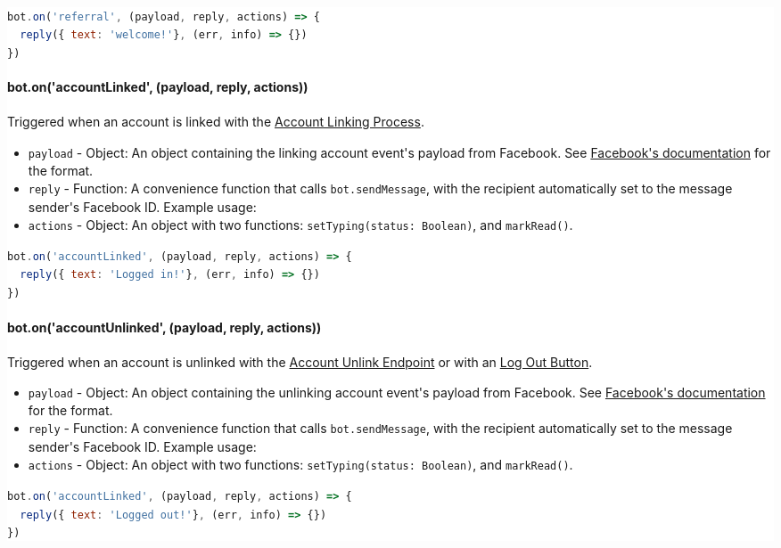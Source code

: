 ```js
bot.on('referral', (payload, reply, actions) => {
  reply({ text: 'welcome!'}, (err, info) => {})
})
```

#### bot.on('accountLinked', (payload, reply, actions))

Triggered when an account is linked with the [Account Linking Process](https://developers.facebook.com/docs/messenger-platform/identity/account-linking?locale=en_US#linking_process).

* `payload` - Object: An object containing the linking account event's payload from Facebook. See [Facebook's documentation](https://developers.facebook.com/docs/messenger-platform/reference/webhook-events/messaging_account_linking) for the format.
* `reply` - Function: A convenience function that calls `bot.sendMessage`, with the recipient automatically set to the message sender's Facebook ID. Example usage:
* `actions` - Object: An object with two functions: `setTyping(status: Boolean)`, and `markRead()`.

```js
bot.on('accountLinked', (payload, reply, actions) => {
  reply({ text: 'Logged in!'}, (err, info) => {})
})
```

#### bot.on('accountUnlinked', (payload, reply, actions))

Triggered when an account is unlinked with the [Account Unlink Endpoint](https://developers.facebook.com/docs/messenger-platform/identity/account-linking?locale=en_US#unlink) or with an [Log Out Button](https://developers.facebook.com/docs/messenger-platform/reference/buttons/logout).

* `payload` - Object: An object containing the unlinking account event's payload from Facebook. See [Facebook's documentation](https://developers.facebook.com/docs/messenger-platform/reference/webhook-events/messaging_account_linking) for the format.
* `reply` - Function: A convenience function that calls `bot.sendMessage`, with the recipient automatically set to the message sender's Facebook ID. Example usage:
* `actions` - Object: An object with two functions: `setTyping(status: Boolean)`, and `markRead()`.

```js
bot.on('accountLinked', (payload, reply, actions) => {
  reply({ text: 'Logged out!'}, (err, info) => {})
})
```
